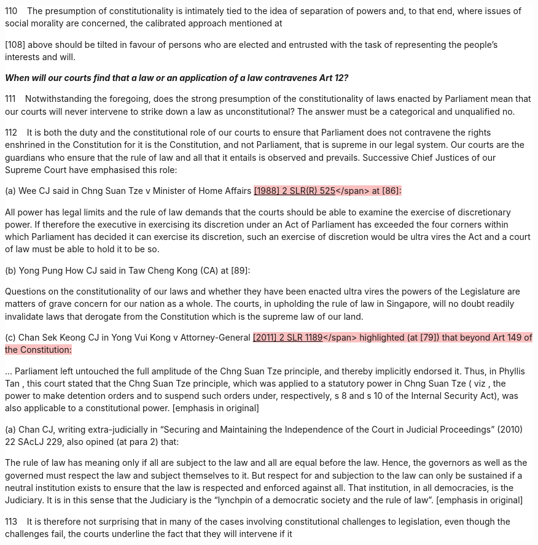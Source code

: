 110    The presumption of constitutionality is intimately tied to the idea of separation of powers and, to that end, where issues of social morality are concerned, the calibrated approach mentioned at 


[108] above should be tilted in favour of persons who are elected and entrusted with the task of representing the people’s interests and will. 

**_When will our courts find that a law or an application of a law contravenes Art 12?_** 

111    Notwithstanding the foregoing, does the strong presumption of the constitutionality of laws enacted by Parliament mean that our courts will never intervene to strike down a law as unconstitutional? The answer must be a categorical and unqualified no. 

112    It is both the duty and the constitutional role of our courts to ensure that Parliament does not contravene the rights enshrined in the Constitution for it is the Constitution, and not Parliament, that is supreme in our legal system. Our courts are the guardians who ensure that the rule of law and all that it entails is observed and prevails. Successive Chief Justices of our Supreme Court have emphasised this role: 

 (a) Wee CJ said in Chng Suan Tze v Minister of Home Affairs <span style="background-color: #FAC0C0" class="citation">[[1988] 2 SLR(R) 525]("https://www.open.gov.sg")</span> at [86]: 

 All power has legal limits and the rule of law demands that the courts should be able to examine the exercise of discretionary power. If therefore the executive in exercising its discretion under an Act of Parliament has exceeded the four corners within which Parliament has decided it can exercise its discretion, such an exercise of discretion would be ultra vires the Act and a court of law must be able to hold it to be so. 

 (b) Yong Pung How CJ said in Taw Cheng Kong (CA) at [89]: 

 Questions on the constitutionality of our laws and whether they have been enacted ultra vires the powers of the Legislature are matters of grave concern for our nation as a whole. The courts, in upholding the rule of law in Singapore, will no doubt readily invalidate laws that derogate from the Constitution which is the supreme law of our land. 

 (c) Chan Sek Keong CJ in Yong Vui Kong v Attorney-General <span style="background-color: #FAC0C0" class="citation">[[2011] 2 SLR 1189]("https://www.open.gov.sg")</span> highlighted (at [79]) that beyond Art 149 of the Constitution: 

 ... Parliament left untouched the full amplitude of the Chng Suan Tze principle, and thereby implicitly endorsed it. Thus, in Phyllis Tan , this court stated that the Chng Suan Tze principle, which was applied to a statutory power in Chng Suan Tze ( viz , the power to make detention orders and to suspend such orders under, respectively, s 8 and s 10 of the Internal Security Act), was also applicable to a constitutional power. [emphasis in original] 

 (a) Chan CJ, writing extra-judicially in “Securing and Maintaining the Independence of the Court in Judicial Proceedings” (2010) 22 SAcLJ 229, also opined (at para 2) that: 

 The rule of law has meaning only if all are subject to the law and all are equal before the law. Hence, the governors as well as the governed must respect the law and subject themselves to it. But respect for and subjection to the law can only be sustained if a neutral institution exists to ensure that the law is respected and enforced against all. That institution, in all democracies, is the Judiciary. It is in this sense that the Judiciary is the “lynchpin of a democratic society and the rule of law”. [emphasis in original] 

113    It is therefore not surprising that in many of the cases involving constitutional challenges to legislation, even though the challenges fail, the courts underline the fact that they will intervene if it 
